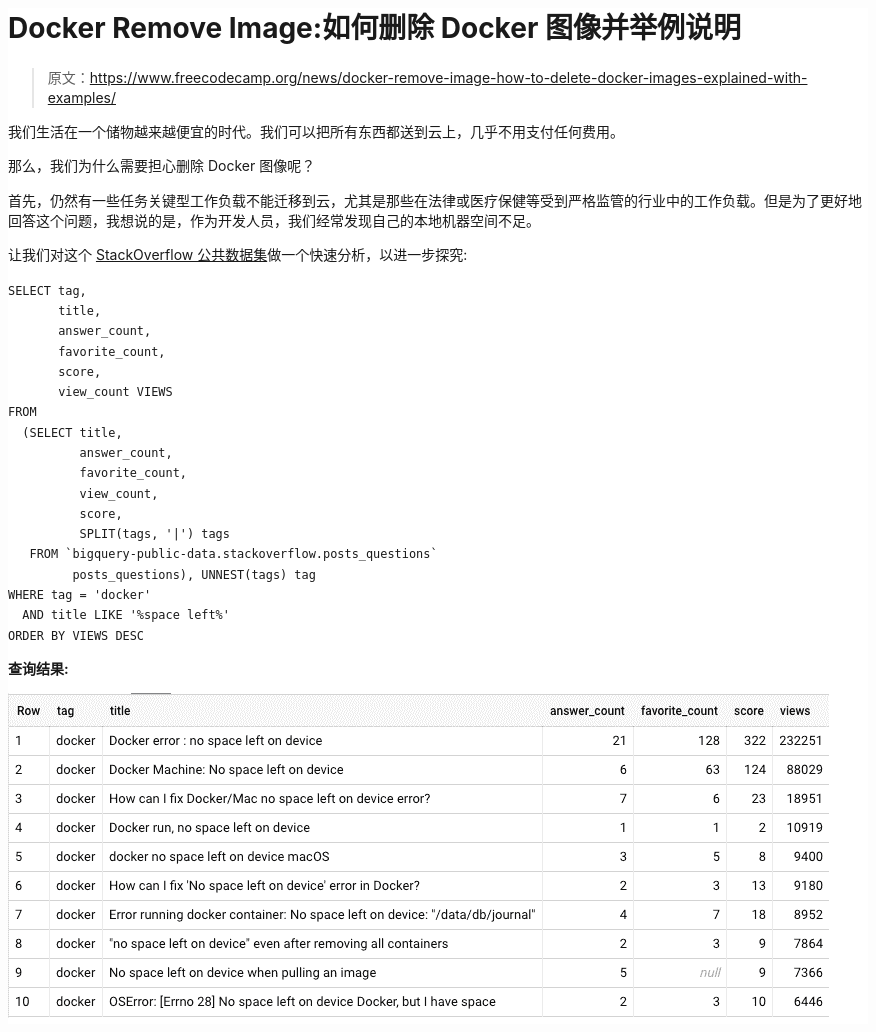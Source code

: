 # Docker Remove Image:如何删除 Docker 图像并举例说明

> 原文：<https://www.freecodecamp.org/news/docker-remove-image-how-to-delete-docker-images-explained-with-examples/>

我们生活在一个储物越来越便宜的时代。我们可以把所有东西都送到云上，几乎不用支付任何费用。

那么，我们为什么需要担心删除 Docker 图像呢？

首先，仍然有一些任务关键型工作负载不能迁移到云，尤其是那些在法律或医疗保健等受到严格监管的行业中的工作负载。但是为了更好地回答这个问题，我想说的是，作为开发人员，我们经常发现自己的本地机器空间不足。

让我们对这个 [StackOverflow 公共数据集](https://cloud.google.com/blog/products/gcp/google-bigquery-public-datasets-now-include-stack-overflow-q-a)做一个快速分析，以进一步探究:

```
SELECT tag,
       title,
       answer_count,
       favorite_count,
       score,
       view_count VIEWS
FROM
  (SELECT title,
          answer_count,
          favorite_count,
          view_count,
          score,
          SPLIT(tags, '|') tags
   FROM `bigquery-public-data.stackoverflow.posts_questions` 
         posts_questions), UNNEST(tags) tag
WHERE tag = 'docker'
  AND title LIKE '%space left%'
ORDER BY VIEWS DESC
```

**查询结果:**

![Screen-Shot-2020-07-21-at-2.11.43-PM](img/7517c35ef63035e3062cb4cb69610805.png)

